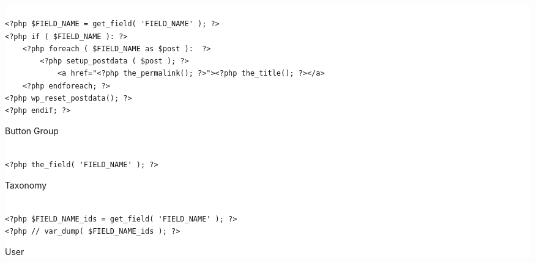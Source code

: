 ```

<?php $FIELD_NAME = get_field( 'FIELD_NAME' ); ?>
<?php if ( $FIELD_NAME ): ?>
	<?php foreach ( $FIELD_NAME as $post ):  ?>
		<?php setup_postdata ( $post ); ?>
			<a href="<?php the_permalink(); ?>"><?php the_title(); ?></a>
	<?php endforeach; ?>
<?php wp_reset_postdata(); ?>
<?php endif; ?>

```

</td>
</tr>
<tr>

<td>

Button Group

</td>
<td>

```

<?php the_field( 'FIELD_NAME' ); ?>

```

</td>
</tr>
<tr>

<td>

Taxonomy

</td>
<td>

```

<?php $FIELD_NAME_ids = get_field( 'FIELD_NAME' ); ?>
<?php // var_dump( $FIELD_NAME_ids ); ?>

```

</td>
</tr>

<tr>

<td>

User

</td>
<td>
